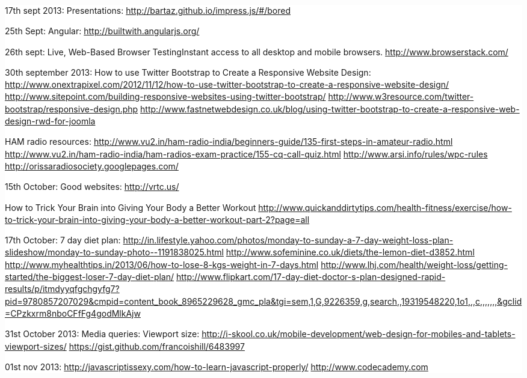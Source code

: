 17th sept 2013:
Presentations:
http://bartaz.github.io/impress.js/#/bored

25th Sept:
Angular:
http://builtwith.angularjs.org/

26th sept:
Live, Web-Based Browser TestingInstant access to all desktop and mobile browsers.
http://www.browserstack.com/

30th september 2013:
How to use Twitter Bootstrap to Create a Responsive Website Design:
http://www.onextrapixel.com/2012/11/12/how-to-use-twitter-bootstrap-to-create-a-responsive-website-design/
http://www.sitepoint.com/building-responsive-websites-using-twitter-bootstrap/
http://www.w3resource.com/twitter-bootstrap/responsive-design.php
http://www.fastnetwebdesign.co.uk/blog/using-twitter-bootstrap-to-create-a-responsive-web-design-rwd-for-joomla

HAM radio resources:
http://www.vu2.in/ham-radio-india/beginners-guide/135-first-steps-in-amateur-radio.html
http://www.vu2.in/ham-radio-india/ham-radios-exam-practice/155-cq-call-quiz.html
http://www.arsi.info/rules/wpc-rules
http://orissaradiosociety.googlepages.com/

15th October:
Good websites:
http://vrtc.us/

How to Trick Your Brain into Giving Your Body a Better Workout
http://www.quickanddirtytips.com/health-fitness/exercise/how-to-trick-your-brain-into-giving-your-body-a-better-workout-part-2?page=all

17th October:
7 day diet plan:
http://in.lifestyle.yahoo.com/photos/monday-to-sunday-a-7-day-weight-loss-plan-slideshow/monday-to-sunday-photo--1191838025.html
http://www.sofeminine.co.uk/diets/the-lemon-diet-d3852.html
http://www.myhealthtips.in/2013/06/how-to-lose-8-kgs-weight-in-7-days.html
http://www.lhj.com/health/weight-loss/getting-started/the-biggest-loser-7-day-diet-plan/
http://www.flipkart.com/17-day-diet-doctor-s-plan-designed-rapid-results/p/itmdyyqfgchgyfg7?pid=9780857207029&cmpid=content_book_8965229628_gmc_pla&tgi=sem,1,G,9226359,g,search,,19319548220,1o1,,,c,,,,,,,&gclid=CPzkxrm8nboCFfFg4godMlkAjw

31st October 2013:
Media queries:
Viewport size: http://i-skool.co.uk/mobile-development/web-design-for-mobiles-and-tablets-viewport-sizes/
https://gist.github.com/francoishill/6483997

01st nov 2013:
http://javascriptissexy.com/how-to-learn-javascript-properly/
http://www.codecademy.com
